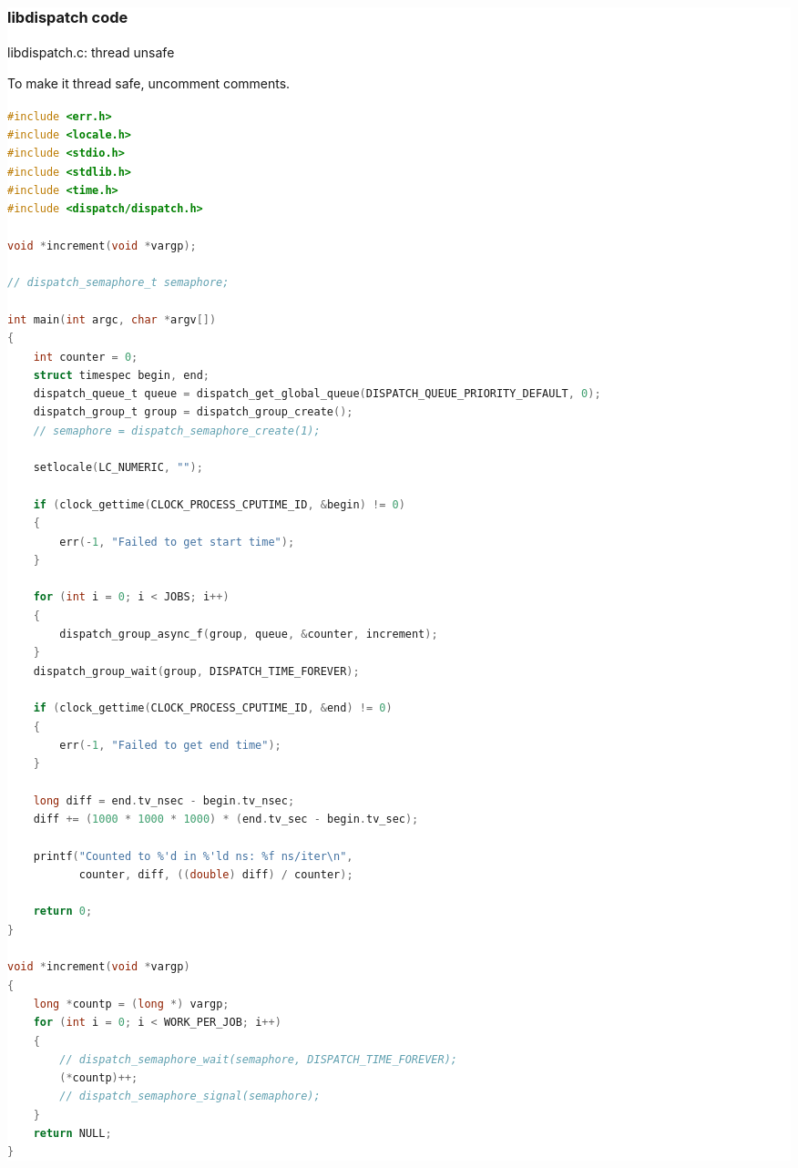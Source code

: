 ### libdispatch code
libdispatch.c: thread unsafe


To make it thread safe, uncomment comments.
```c
#include <err.h>
#include <locale.h>
#include <stdio.h>
#include <stdlib.h>
#include <time.h>
#include <dispatch/dispatch.h>

void *increment(void *vargp);

// dispatch_semaphore_t semaphore;

int main(int argc, char *argv[])
{
    int counter = 0;
	struct timespec begin, end;
	dispatch_queue_t queue = dispatch_get_global_queue(DISPATCH_QUEUE_PRIORITY_DEFAULT, 0);
	dispatch_group_t group = dispatch_group_create();
	// semaphore = dispatch_semaphore_create(1);

	setlocale(LC_NUMERIC, "");

	if (clock_gettime(CLOCK_PROCESS_CPUTIME_ID, &begin) != 0)
	{
		err(-1, "Failed to get start time");
	}

	for (int i = 0; i < JOBS; i++)
	{
		dispatch_group_async_f(group, queue, &counter, increment);
	}
	dispatch_group_wait(group, DISPATCH_TIME_FOREVER);

	if (clock_gettime(CLOCK_PROCESS_CPUTIME_ID, &end) != 0)
	{
		err(-1, "Failed to get end time");
	}

	long diff = end.tv_nsec - begin.tv_nsec;
	diff += (1000 * 1000 * 1000) * (end.tv_sec - begin.tv_sec);

	printf("Counted to %'d in %'ld ns: %f ns/iter\n",
	       counter, diff, ((double) diff) / counter);

	return 0;
}

void *increment(void *vargp)
{
	long *countp = (long *) vargp;
	for (int i = 0; i < WORK_PER_JOB; i++)
	{
		// dispatch_semaphore_wait(semaphore, DISPATCH_TIME_FOREVER);
		(*countp)++;
		// dispatch_semaphore_signal(semaphore);
	}
    return NULL;
}

```
